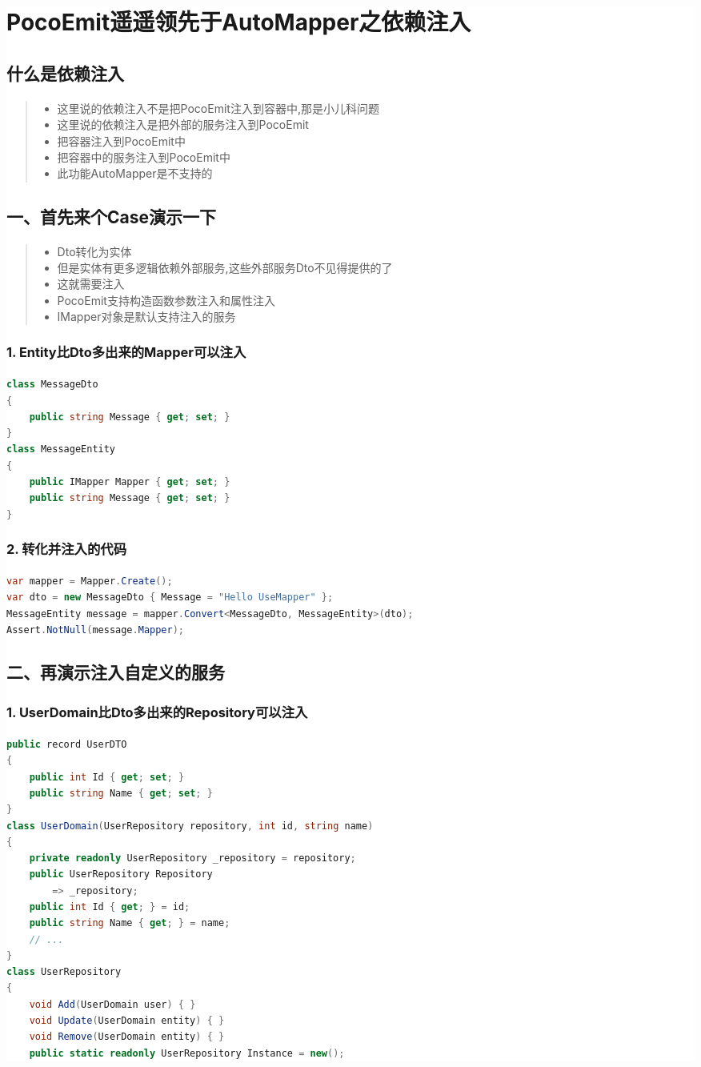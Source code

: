 # PocoEmit遥遥领先于AutoMapper之依赖注入

## 什么是依赖注入
>* 这里说的依赖注入不是把PocoEmit注入到容器中,那是小儿科问题
>* 这里说的依赖注入是把外部的服务注入到PocoEmit
>* 把容器注入到PocoEmit中
>* 把容器中的服务注入到PocoEmit中
>* 此功能AutoMapper是不支持的

## 一、首先来个Case演示一下
>* Dto转化为实体
>* 但是实体有更多逻辑依赖外部服务,这些外部服务Dto不见得提供的了
>* 这就需要注入
>* PocoEmit支持构造函数参数注入和属性注入
>* IMapper对象是默认支持注入的服务

### 1. Entity比Dto多出来的Mapper可以注入
~~~csharp
class MessageDto
{
    public string Message { get; set; }
}
class MessageEntity
{
    public IMapper Mapper { get; set; }
    public string Message { get; set; }
}
~~~

### 2. 转化并注入的代码
~~~csharp
var mapper = Mapper.Create();
var dto = new MessageDto { Message = "Hello UseMapper" };
MessageEntity message = mapper.Convert<MessageDto, MessageEntity>(dto);
Assert.NotNull(message.Mapper);
~~~

## 二、再演示注入自定义的服务
### 1. UserDomain比Dto多出来的Repository可以注入
~~~csharp
public record UserDTO
{
    public int Id { get; set; }
    public string Name { get; set; }
}
class UserDomain(UserRepository repository, int id, string name)
{
    private readonly UserRepository _repository = repository;
    public UserRepository Repository
        => _repository;
    public int Id { get; } = id;
    public string Name { get; } = name;
    // ...
}
class UserRepository
{
    void Add(UserDomain user) { }
    void Update(UserDomain entity) { }
    void Remove(UserDomain entity) { }
    public static readonly UserRepository Instance = new();
~~~